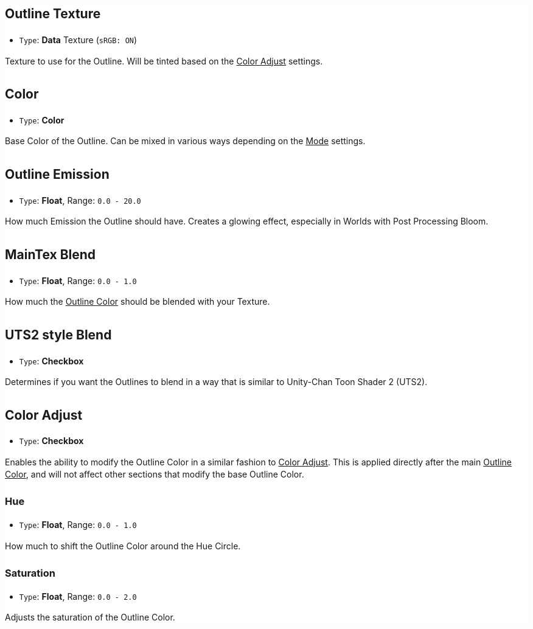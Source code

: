 ## Outline Texture

- `Type`: **Data** Texture (`sRGB: ON`)

Texture to use for the Outline. Will be tinted based on the [Color Adjust](#color-adjust) settings.

## Color

- `Type`: **Color**

Base Color of the Outline. Can be mixed in various ways depending on the [Mode](#mode) settings.

## Outline Emission

- `Type`: **Float**, Range: `0.0 - 20.0`

How much Emission the Outline should have. Creates a glowing effect, especially in Worlds with Post Processing Bloom.

## MainTex Blend

- `Type`: **Float**, Range: `0.0 - 1.0`

How much the [Outline Color](#color) should be blended with your Texture.

## UTS2 style Blend

- `Type`: **Checkbox**

Determines if you want the Outlines to blend in a way that is similar to Unity-Chan Toon Shader 2 (UTS2).




## Color Adjust

- `Type`: **Checkbox**

Enables the ability to modify the Outline Color in a similar fashion to [Color Adjust](../color-and-normals/color-adjust.md). This is applied directly after the main [Outline Color](#color), and will not affect other sections that modify the base Outline Color.

### Hue

- `Type`: **Float**, Range: `0.0 - 1.0`

How much to shift the Outline Color around the Hue Circle.

### Saturation

- `Type`: **Float**, Range: `0.0 - 2.0`

Adjusts the saturation of the Outline Color.

